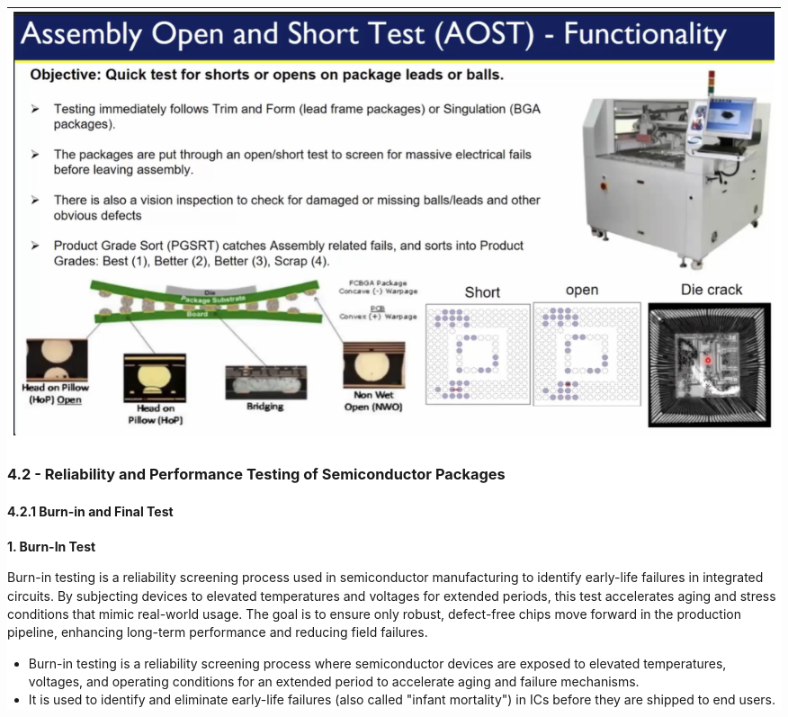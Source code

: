 |![AEDT_IcePak_32](./docs/images/M4-L4-3.png) |
|:---|

### 4.2 - Reliability and Performance Testing of Semiconductor Packages

#### 4.2.1 Burn-in and Final Test

**1. Burn-In Test**

  Burn-in testing is a reliability screening process used in semiconductor manufacturing to identify early-life failures in integrated circuits. By subjecting devices to elevated temperatures and voltages for extended periods, this test accelerates aging and stress conditions that mimic real-world usage. The goal is to ensure only robust, defect-free chips move forward in the production pipeline, enhancing long-term performance and reducing field failures.
  - Burn-in testing is a reliability screening process where semiconductor devices are exposed to elevated temperatures, voltages, and operating conditions for an extended period to accelerate aging and failure mechanisms.
  - It is used to identify and eliminate early-life failures (also called "infant mortality") in ICs before they are shipped to end users.
